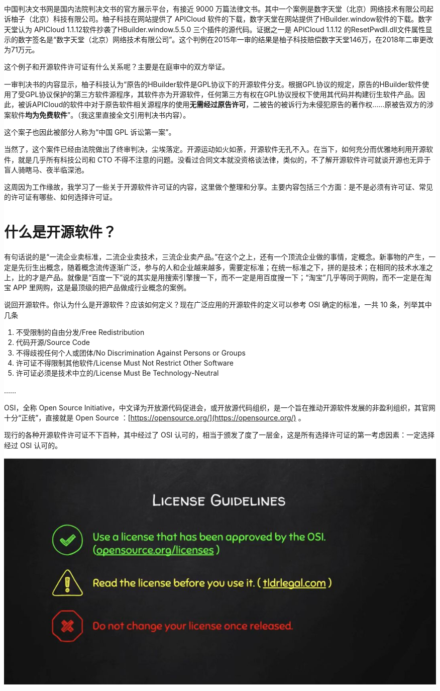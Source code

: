 

中国判决文书网是国内法院判决文书的官方展示平台，有接近 9000 万篇法律文书。其中一个案例是数字天堂（北京）网络技术有限公司起诉柚子（北京）科技有限公司。柚子科技在网站提供了 APICloud 软件的下载，数字天堂在网站提供了HBuilder.window软件的下载。数字天堂认为 APICloud  1.1.12软件抄袭了HBuilder.window.5.5.0	三个插件的源代码。证据之一是 APICloud  1.1.12 的ResetPwdll.dll文件属性显示的数字签名是“数字天堂（北京）网络技术有限公司”。这个判例在2015年一审的结果是柚子科技赔偿数字天堂146万，在2018年二审更改为71万元。

这个例子和开源软件许可证有什么关系呢？主要是在庭审中的双方举证。

一审判决书的内容显示，柚子科技认为“原告的HBuilder软件是GPL协议下的开源软件分支。根据GPL协议的规定，原告的HBuilder软件使用了受GPL协议保护的第三方软件源程序，其软件亦为开源软件，任何第三方有权在GPL协议授权下使用其代码并构建衍生软件产品。因此，被诉APICloud的软件中对于原告软件相关源程序的使用**无需经过原告许可**，二被告的被诉行为未侵犯原告的著作权……原被告双方的涉案软件**均为免费软件**”。（我这里直接全文引用判决书内容）。

这个案子也因此被部分人称为“中国 GPL 诉讼第一案”。

当然了，这个案件已经由法院做出了终审判决，尘埃落定。开源运动如火如荼，开源软件无孔不入。在当下，如何充分而优雅地利用开源软件，就是几乎所有科技公司和 CTO 不得不注意的问题。没看过合同文本就没资格谈法律，类似的，不了解开源软件许可就谈开源也无异于盲人骑瞎马、夜半临深池。

这周因为工作缘故，我学习了一些关于开源软件许可证的内容，这里做个整理和分享。主要内容包括三个方面：是不是必须有许可证、常见的许可证有哪些、如何选择许可证。

# 什么是开源软件？
有句话说的是“一流企业卖标准，二流企业卖技术，三流企业卖产品。”在这个之上，还有一个顶流企业做的事情，定概念。新事物的产生，一定是先衍生出概念，随着概念流传逐渐广泛，参与的人和企业越来越多，需要定标准；在统一标准之下，拼的是技术；在相同的技术水准之上，比的才是产品。就像是“百度一下”说的其实是用搜索引擎搜一下，而不一定是用百度搜一下；“淘宝”几乎等同于网购，而不一定是在淘宝 APP 里网购，这是最顶级的把产品做成行业概念的案例。

说回开源软件。你认为什么是开源软件？应该如何定义？现在广泛应用的开源软件的定义可以参考 OSI 确定的标准，一共 10 条，列举其中几条

1. 不受限制的自由分发/Free Redistribution
2. 代码开源/Source Code
3. 不得歧视任何个人或团体/No Discrimination Against Persons or Groups
4. 许可证不得限制其他软件/License Must Not Restrict Other Software
5. 许可证必须是技术中立的/License Must Be Technology-Neutral

……

OSI，全称 Open Source Initiative，中文译为开放源代码促进会，或开放源代码组织，是一个旨在推动开源软件发展的非盈利组织，其官网十分“正统”，直接就是 Open Source ：[https://opensource.org/](https://opensource.org/) 。

现行的各种开源软件许可证不下百种，其中经过了 OSI 认可的，相当于颁发了度了一层金，这是所有选择许可证的第一考虑因素：一定选择经过 OSI 认可的。

![图片](/uploads/2020/03/03-license-guideline.jpeg)
